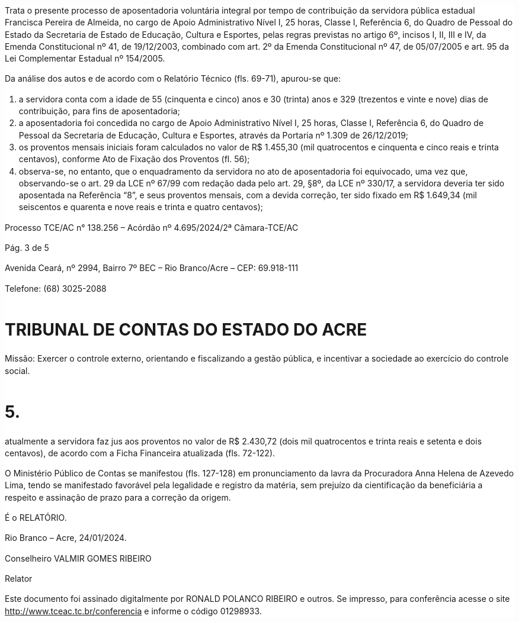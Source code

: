 Trata o presente processo de aposentadoria voluntária integral por tempo de contribuição da servidora pública estadual Francisca Pereira de Almeida, no cargo de Apoio Administrativo Nível I, 25 horas, Classe I, Referência 6, do Quadro de Pessoal do Estado da Secretaria de Estado de Educação, Cultura e Esportes, pelas regras previstas no artigo 6º, incisos I, II, III e IV, da Emenda Constitucional nº 41, de 19/12/2003, combinado com art. 2º da Emenda Constitucional nº 47, de 05/07/2005 e art. 95 da Lei Complementar Estadual nº 154/2005.

Da análise dos autos e de acordo com o Relatório Técnico (fls. 69-71), apurou-se que:

1. a servidora conta com a idade de 55 (cinquenta e cinco) anos e 30 (trinta) anos e 329 (trezentos e vinte e nove) dias de contribuição, para fins de aposentadoria;
2. a aposentadoria foi concedida no cargo de Apoio Administrativo Nível I, 25 horas, Classe I, Referência 6, do Quadro de Pessoal da Secretaria de Educação, Cultura e Esportes, através da Portaria nº 1.309 de 26/12/2019;
3. os proventos mensais iniciais foram calculados no valor de R$ 1.455,30 (mil quatrocentos e cinquenta e cinco reais e trinta centavos), conforme Ato de Fixação dos Proventos (fl. 56);
4. observa-se, no entanto, que o enquadramento da servidora no ato de aposentadoria foi equivocado, uma vez que, observando-se o art. 29 da LCE nº 67/99 com redação dada pelo art. 29, §8º, da LCE nº 330/17, a servidora deveria ter sido aposentada na Referência “8”, e seus proventos mensais, com a devida correção, ter sido fixado em R$ 1.649,34 (mil seiscentos e quarenta e nove reais e trinta e quatro centavos);

Processo TCE/AC n° 138.256 – Acórdão nº 4.695/2024/2ª Câmara-TCE/AC

Pág. 3 de 5

Avenida Ceará, nº 2994, Bairro 7º BEC – Rio Branco/Acre – CEP: 69.918-111

Telefone: (68) 3025-2088

# TRIBUNAL DE CONTAS DO ESTADO DO ACRE

Missão: Exercer o controle externo, orientando e fiscalizando a gestão pública, e incentivar a sociedade ao exercício do controle social.

# 5.

atualmente a servidora faz jus aos proventos no valor de R$ 2.430,72 (dois mil quatrocentos e trinta reais e setenta e dois centavos), de acordo com a Ficha Financeira atualizada (fls. 72-122).

O Ministério Público de Contas se manifestou (fls. 127-128) em pronunciamento da lavra da Procuradora Anna Helena de Azevedo Lima, tendo se manifestado favorável pela legalidade e registro da matéria, sem prejuízo da cientificação da beneficiária a respeito e assinação de prazo para a correção da origem.

É o RELATÓRIO.

Rio Branco – Acre, 24/01/2024.

Conselheiro VALMIR GOMES RIBEIRO

Relator

Este documento foi assinado digitalmente por RONALD POLANCO RIBEIRO e outros. Se impresso, para conferência acesse o site http://www.tceac.tc.br/conferencia e informe o código 01298933.
